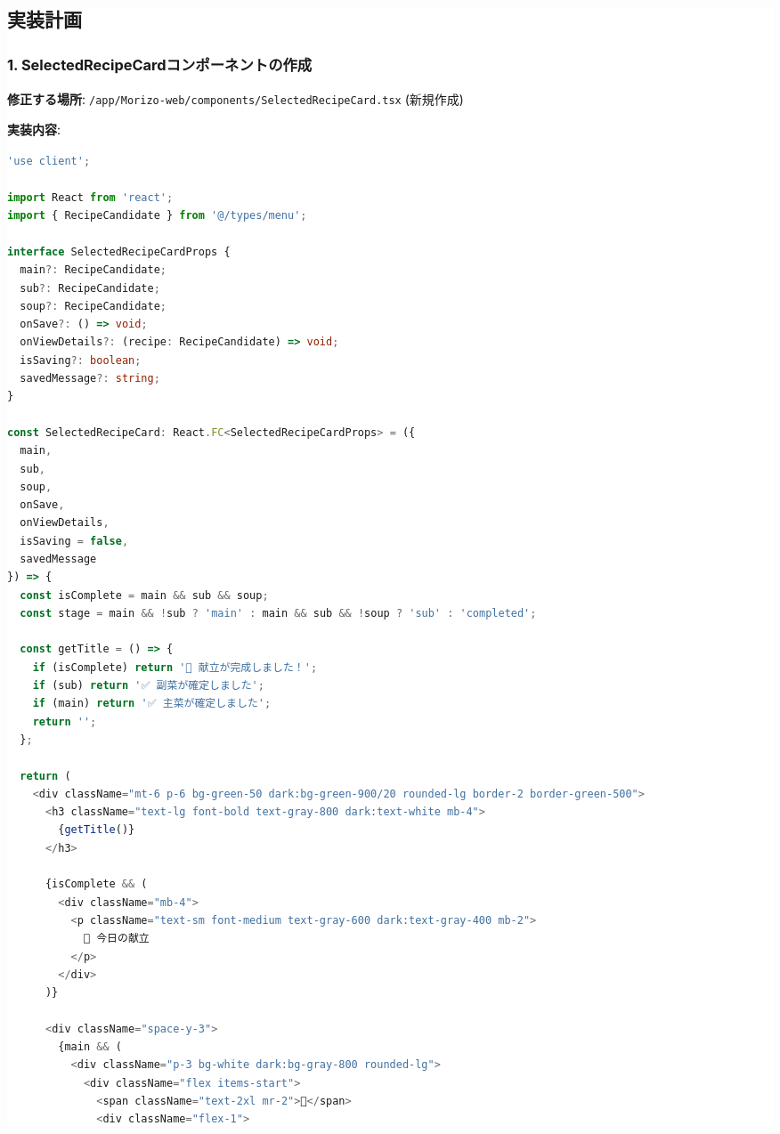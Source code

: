 ## 実装計画

### 1. SelectedRecipeCardコンポーネントの作成

**修正する場所**: `/app/Morizo-web/components/SelectedRecipeCard.tsx` (新規作成)

**実装内容**:

```typescript
'use client';

import React from 'react';
import { RecipeCandidate } from '@/types/menu';

interface SelectedRecipeCardProps {
  main?: RecipeCandidate;
  sub?: RecipeCandidate;
  soup?: RecipeCandidate;
  onSave?: () => void;
  onViewDetails?: (recipe: RecipeCandidate) => void;
  isSaving?: boolean;
  savedMessage?: string;
}

const SelectedRecipeCard: React.FC<SelectedRecipeCardProps> = ({
  main,
  sub,
  soup,
  onSave,
  onViewDetails,
  isSaving = false,
  savedMessage
}) => {
  const isComplete = main && sub && soup;
  const stage = main && !sub ? 'main' : main && sub && !soup ? 'sub' : 'completed';
  
  const getTitle = () => {
    if (isComplete) return '🎉 献立が完成しました！';
    if (sub) return '✅ 副菜が確定しました';
    if (main) return '✅ 主菜が確定しました';
    return '';
  };
  
  return (
    <div className="mt-6 p-6 bg-green-50 dark:bg-green-900/20 rounded-lg border-2 border-green-500">
      <h3 className="text-lg font-bold text-gray-800 dark:text-white mb-4">
        {getTitle()}
      </h3>
      
      {isComplete && (
        <div className="mb-4">
          <p className="text-sm font-medium text-gray-600 dark:text-gray-400 mb-2">
            📅 今日の献立
          </p>
        </div>
      )}
      
      <div className="space-y-3">
        {main && (
          <div className="p-3 bg-white dark:bg-gray-800 rounded-lg">
            <div className="flex items-start">
              <span className="text-2xl mr-2">🍖</span>
              <div className="flex-1">
```